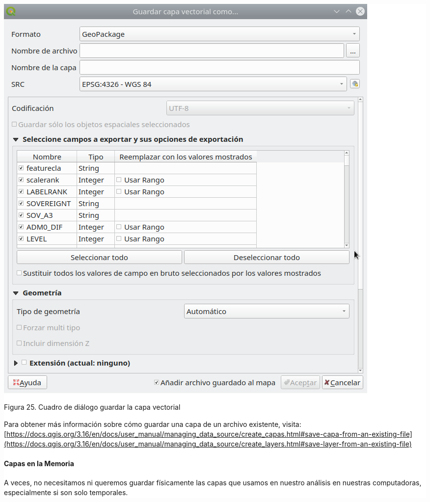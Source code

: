 ![Save Vector Layer dialog](media/save-vector.png "Save Vector Layer dialog")

Figura 25. Cuadro de diálogo guardar la capa vectorial

Para obtener más información sobre cómo guardar una capa de un archivo existente, visita: [https://docs.qgis.org/3.16/en/docs/user_manual/managing_data_source/create_capas.html#save-capa-from-an-existing-file](https://docs.qgis.org/3.16/en/docs/user_manual/managing_data_source/create_layers.html#save-layer-from-an-existing-file)


#### **Capas en la Memoria**

A veces, no necesitamos ni queremos guardar físicamente las capas que usamos en nuestro análisis en nuestras computadoras, especialmente si son solo temporales.
